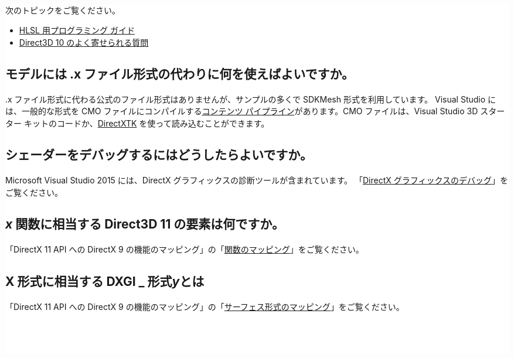 
次のトピックをご覧ください。

-   [HLSL 用プログラミング ガイド](/windows/desktop/direct3dhlsl/dx-graphics-hlsl-pguide)
-   [Direct3D 10 のよく寄せられる質問](/windows/desktop/DxTechArts/direct3d10-frequently-asked-questions)

## <a name="what-should-i-use-instead-of-the-x-file-format-for-my-models"></a>モデルには .x ファイル形式の代わりに何を使えばよいですか。


.x ファイル形式に代わる公式のファイル形式はありませんが、サンプルの多くで SDKMesh 形式を利用しています。 Visual Studio には、一般的な形式を CMO ファイルにコンパイルする[コンテンツ パイプライン](/visualstudio/designers/using-3-d-assets-in-your-game-or-app?view=vs-2015)があります。CMO ファイルは、Visual Studio 3D スターター キットのコードか、[DirectXTK](https://github.com/Microsoft/DirectXTK) を使って読み込むことができます。

## <a name="how-do-i-debug-my-shaders"></a>シェーダーをデバッグするにはどうしたらよいですか。


Microsoft Visual Studio 2015 には、DirectX グラフィックスの診断ツールが含まれています。 「[DirectX グラフィックスのデバッグ](/visualstudio/debugger/visual-studio-graphics-diagnostics?view=vs-2015)」をご覧ください。

##  <a name="what-is-the-direct3d-11-equivalent-for-x-function"></a>*x* 関数に相当する Direct3D 11 の要素は何ですか。


「DirectX 11 API への DirectX 9 の機能のマッピング」の「[関数のマッピング](feature-mapping.md#function-mapping)」をご覧ください。

##  <a name="what-is-the-dxgi_format-equivalent-of-y-surface-format"></a>X 形式に相当する DXGI \_ 形式*y*とは


「DirectX 11 API への DirectX 9 の機能のマッピング」の「[サーフェス形式のマッピング](feature-mapping.md#surface-format-mapping)」をご覧ください。

 

 